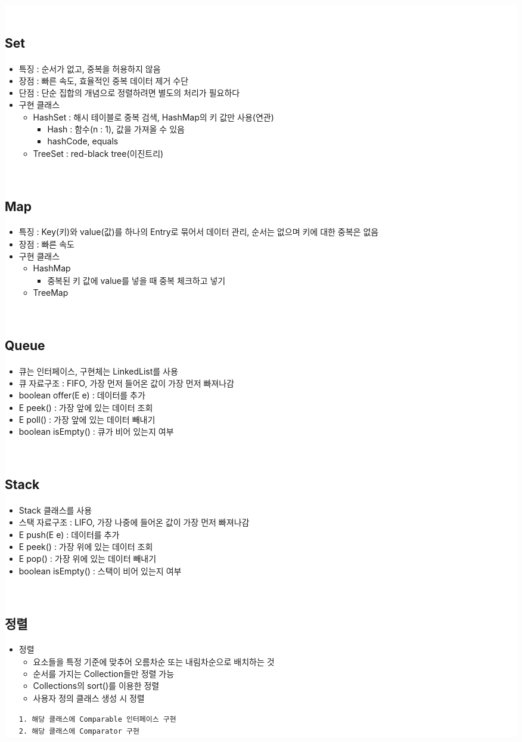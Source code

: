 <br>

## Set

- 특징 : 순서가 없고, 중복을 허용하지 않음
- 장점 : 빠른 속도, 효율적인 중복 데이터 제거 수단
- 단점 : 단순 집합의 개념으로 정렬하려면 별도의 처리가 필요하다
- 구현 클래스
    - HashSet : 해시 테이블로 중복 검색, HashMap의 키 값만 사용(연관)
        - Hash : 함수(n : 1), 값을 가져올 수 있음
        - hashCode, equals
    - TreeSet : red-black tree(이진트리)

<br>

## Map

- 특징 : Key(키)와 value(값)를 하나의 Entry로 묶어서 데이터 관리, 순서는 없으며 키에 대한 중복은 없음
- 장점 : 빠른 속도
- 구현 클래스
    - HashMap
        - 중복된 키 값에 value를 넣을 때 중복 체크하고 넣기
    - TreeMap
    

<br>

## Queue

- 큐는 인터페이스, 구현체는 LinkedList를 사용
- 큐 자료구조 : FIFO, 가장 먼저 들어온 값이 가장 먼저 빠져나감
- boolean offer(E e) : 데이터를 추가
- E peek() : 가장 앞에 있는 데이터 조회
- E poll() : 가장 앞에 있는 데이터 빼내기
- boolean isEmpty() : 큐가 비어 있는지 여부

<br>

## Stack

- Stack 클래스를 사용
- 스택 자료구조 : LIFO, 가장 나중에 들어온 값이 가장 먼저 빠져나감
- E push(E e) : 데이터를 추가
- E peek() : 가장 위에 있는 데이터 조회
- E pop() : 가장 위에 있는 데이터 빼내기
- boolean isEmpty() : 스택이 비어 있는지 여부

<br>

## 정렬

- 정렬
    - 요소들을 특정 기준에 맞추어 오름차순 또는 내림차순으로 배치하는 것
    - 순서를 가지는 Collection들만 정렬 가능
    - Collections의 sort()를 이용한 정렬
    - 사용자 정의 클래스 생성 시 정렬
    ```code
    1. 해당 클래스에 Comparable 인터페이스 구현
    2. 해당 클래스에 Comparator 구현
